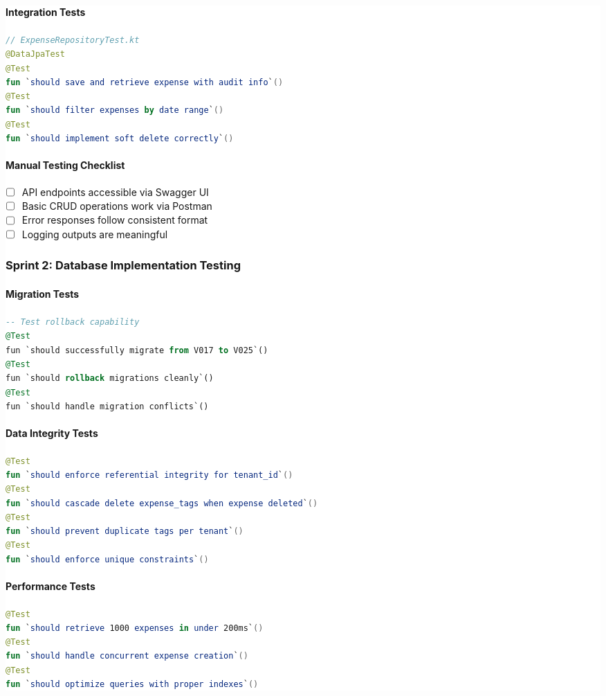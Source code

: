 #### Integration Tests
```kotlin
// ExpenseRepositoryTest.kt
@DataJpaTest
@Test
fun `should save and retrieve expense with audit info`()
@Test
fun `should filter expenses by date range`()
@Test
fun `should implement soft delete correctly`()
```

#### Manual Testing Checklist
- [ ] API endpoints accessible via Swagger UI
- [ ] Basic CRUD operations work via Postman
- [ ] Error responses follow consistent format
- [ ] Logging outputs are meaningful

### Sprint 2: Database Implementation Testing

#### Migration Tests
```sql
-- Test rollback capability
@Test
fun `should successfully migrate from V017 to V025`()
@Test
fun `should rollback migrations cleanly`()
@Test
fun `should handle migration conflicts`()
```

#### Data Integrity Tests
```kotlin
@Test
fun `should enforce referential integrity for tenant_id`()
@Test
fun `should cascade delete expense_tags when expense deleted`()
@Test
fun `should prevent duplicate tags per tenant`()
@Test
fun `should enforce unique constraints`()
```

#### Performance Tests
```kotlin
@Test
fun `should retrieve 1000 expenses in under 200ms`()
@Test
fun `should handle concurrent expense creation`()
@Test
fun `should optimize queries with proper indexes`()
```
